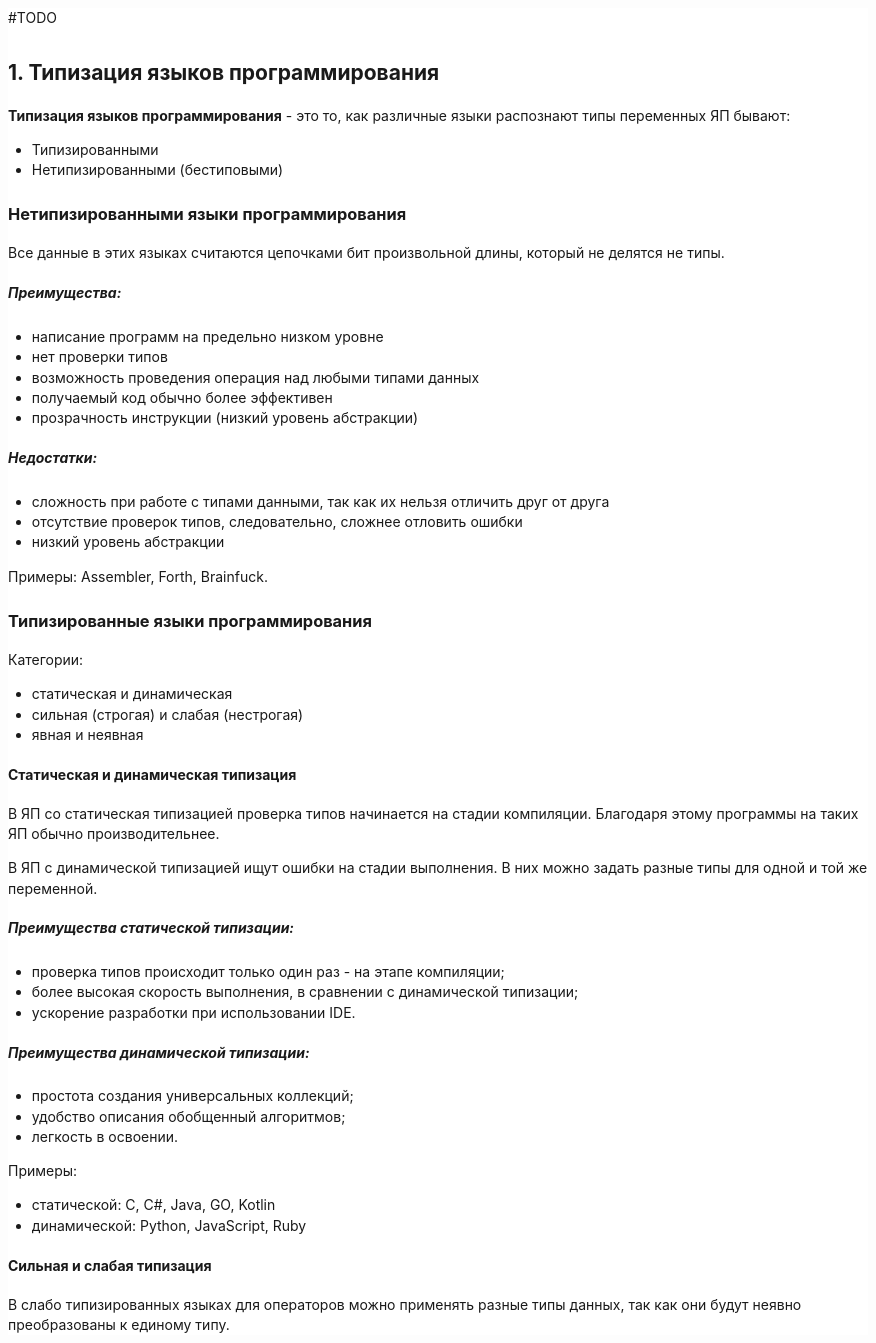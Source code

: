 #TODO
## 1. Типизация языков программирования 

**Типизация языков программирования** - это то, как различные языки распознают типы переменных 
ЯП бывают:
- Типизированными 
- Нетипизированными (бестиповыми)
### Нетипизированными языки программирования
Все данные в этих языках считаются цепочками бит произвольной длины, который не делятся не типы. 
##### Преимущества:
- написание программ на предельно низком уровне
- нет проверки типов
- возможность проведения операция над любыми типами данных
- получаемый код обычно более эффективен
- прозрачность инструкции (низкий уровень абстракции)
##### Недостатки:
- сложность при работе с типами данными, так как их нельзя отличить друг от друга
- отсутствие проверок типов, следовательно, сложнее отловить ошибки
- низкий уровень абстракции

Примеры: Assembler, Forth, Brainfuck.

### Типизированные языки программирования 

Категории:
- статическая и динамическая
- сильная (строгая) и слабая (нестрогая)
- явная и неявная
#### Статическая и динамическая типизация

В ЯП со статическая типизацией проверка типов начинается на стадии компиляции. Благодаря этому программы на таких ЯП обычно производительнее.

В ЯП с динамической типизацией ищут ошибки на стадии выполнения. В них можно задать разные типы для одной и той же переменной. 

##### Преимущества статической типизации:
- проверка типов происходит только один раз - на этапе компиляции;
- более высокая скорость выполнения, в сравнении с динамической типизации;
- ускорение разработки при использовании IDE.
##### Преимущества динамической типизации:
- простота создания универсальных коллекций;
- удобство описания обобщенный алгоритмов;
- легкость в освоении.

Примеры:
- статической: C, C#, Java, GO, Kotlin
- динамической: Python, JavaScript, Ruby
#### Сильная и слабая типизация

В слабо типизированных языках для операторов можно применять разные типы данных, так как они будут неявно преобразованы к единому типу.

